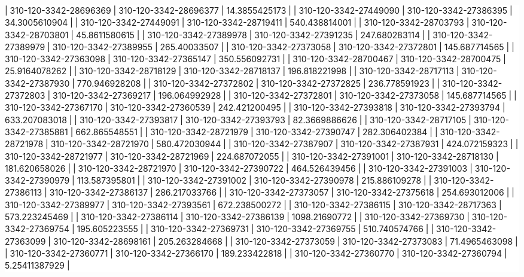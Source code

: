 | 310-120-3342-28696369 | 310-120-3342-28696377 | 14.3855425173 |
| 310-120-3342-27449090 | 310-120-3342-27386395 | 34.3005610904 |
| 310-120-3342-27449091 | 310-120-3342-28719411 | 540.438814001 |
| 310-120-3342-28703793 | 310-120-3342-28703801 | 45.8611580615 |
| 310-120-3342-27389978 | 310-120-3342-27391235 | 247.680283114 |
| 310-120-3342-27389979 | 310-120-3342-27389955 | 265.40033507 |
| 310-120-3342-27373058 | 310-120-3342-27372801 | 145.687714565 |
| 310-120-3342-27363098 | 310-120-3342-27365147 | 350.556092731 |
| 310-120-3342-28700467 | 310-120-3342-28700475 | 25.9164078262 |
| 310-120-3342-28718129 | 310-120-3342-28718137 | 196.818221998 |
| 310-120-3342-28717113 | 310-120-3342-27387930 | 770.946928208 |
| 310-120-3342-27372802 | 310-120-3342-27372825 | 236.778591923 |
| 310-120-3342-27372803 | 310-120-3342-27369217 | 196.064992928 |
| 310-120-3342-27372801 | 310-120-3342-27373058 | 145.687714565 |
| 310-120-3342-27367170 | 310-120-3342-27360539 | 242.421200495 |
| 310-120-3342-27393818 | 310-120-3342-27393794 | 633.207083018 |
| 310-120-3342-27393817 | 310-120-3342-27393793 | 82.3669886626 |
| 310-120-3342-28717105 | 310-120-3342-27385881 | 662.865548551 |
| 310-120-3342-28721979 | 310-120-3342-27390747 | 282.306402384 |
| 310-120-3342-28721978 | 310-120-3342-28721970 | 580.472030944 |
| 310-120-3342-27387907 | 310-120-3342-27387931 | 424.072159323 |
| 310-120-3342-28721977 | 310-120-3342-28721969 | 224.687072055 |
| 310-120-3342-27391001 | 310-120-3342-28718130 | 181.620658026 |
| 310-120-3342-28721970 | 310-120-3342-27390722 | 464.526439456 |
| 310-120-3342-27391003 | 310-120-3342-27390979 | 113.587395801 |
| 310-120-3342-27391002 | 310-120-3342-27390978 | 215.886109278 |
| 310-120-3342-27386113 | 310-120-3342-27386137 | 286.217033766 |
| 310-120-3342-27373057 | 310-120-3342-27375618 | 254.693012006 |
| 310-120-3342-27389977 | 310-120-3342-27393561 | 672.238500272 |
| 310-120-3342-27386115 | 310-120-3342-28717363 | 573.223245469 |
| 310-120-3342-27386114 | 310-120-3342-27386139 | 1098.21690772 |
| 310-120-3342-27369730 | 310-120-3342-27369754 | 195.605223555 |
| 310-120-3342-27369731 | 310-120-3342-27369755 | 510.740574766 |
| 310-120-3342-27363099 | 310-120-3342-28698161 | 205.263284668 |
| 310-120-3342-27373059 | 310-120-3342-27373083 | 71.4965463098 |
| 310-120-3342-27360771 | 310-120-3342-27366170 | 189.233422818 |
| 310-120-3342-27360770 | 310-120-3342-27360794 | 5.25411387929 |